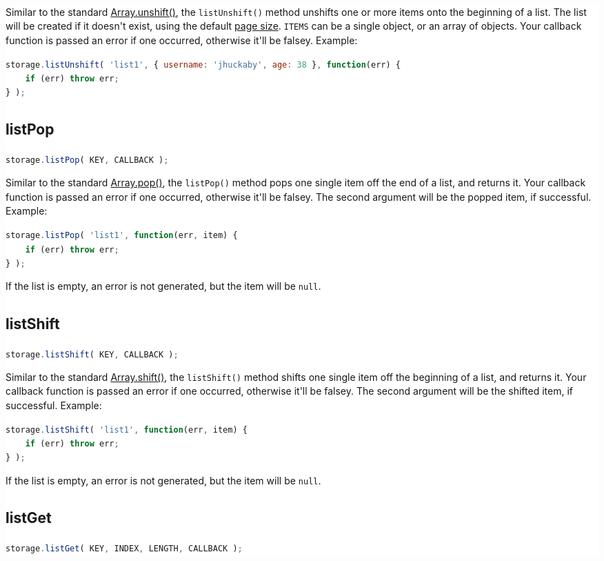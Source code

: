 Similar to the standard [Array.unshift()](https://developer.mozilla.org/en-US/docs/Web/JavaScript/Reference/Global_Objects/Array/unshift), the `listUnshift()` method unshifts one or more items onto the beginning of a list.  The list will be created if it doesn't exist, using the default [page size](#list_page_size).  `ITEMS` can be a single object, or an array of objects.  Your callback function is passed an error if one occurred, otherwise it'll be falsey.  Example:

```javascript
storage.listUnshift( 'list1', { username: 'jhuckaby', age: 38 }, function(err) {
	if (err) throw err;
} );
```

## listPop

```javascript
storage.listPop( KEY, CALLBACK );
```

Similar to the standard [Array.pop()](https://developer.mozilla.org/en-US/docs/Web/JavaScript/Reference/Global_Objects/Array/pop), the `listPop()` method pops one single item off the end of a list, and returns it.  Your callback function is passed an error if one occurred, otherwise it'll be falsey.  The second argument will be the popped item, if successful.  Example:

```javascript
storage.listPop( 'list1', function(err, item) {
	if (err) throw err;
} );
```

If the list is empty, an error is not generated, but the item will be `null`.

## listShift

```javascript
storage.listShift( KEY, CALLBACK );
```

Similar to the standard [Array.shift()](https://developer.mozilla.org/en-US/docs/Web/JavaScript/Reference/Global_Objects/Array/shift), the `listShift()` method shifts one single item off the beginning of a list, and returns it.  Your callback function is passed an error if one occurred, otherwise it'll be falsey.  The second argument will be the shifted item, if successful.  Example:

```javascript
storage.listShift( 'list1', function(err, item) {
	if (err) throw err;
} );
```

If the list is empty, an error is not generated, but the item will be `null`.

## listGet

```javascript
storage.listGet( KEY, INDEX, LENGTH, CALLBACK );
```
